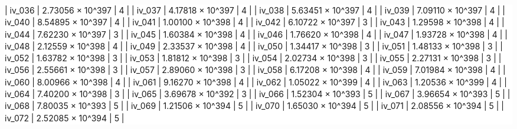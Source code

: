 | iv_036 | 2.73056 × 10^397 | 4 |
| iv_037 | 4.17818 × 10^397 | 4 |
| iv_038 | 5.63451 × 10^397 | 4 |
| iv_039 | 7.09110 × 10^397 | 4 |
| iv_040 | 8.54895 × 10^397 | 4 |
| iv_041 | 1.00100 × 10^398 | 4 |
| iv_042 | 6.10722 × 10^397 | 3 |
| iv_043 | 1.29598 × 10^398 | 4 |
| iv_044 | 7.62230 × 10^397 | 3 |
| iv_045 | 1.60384 × 10^398 | 4 |
| iv_046 | 1.76620 × 10^398 | 4 |
| iv_047 | 1.93728 × 10^398 | 4 |
| iv_048 | 2.12559 × 10^398 | 4 |
| iv_049 | 2.33537 × 10^398 | 4 |
| iv_050 | 1.34417 × 10^398 | 3 |
| iv_051 | 1.48133 × 10^398 | 3 |
| iv_052 | 1.63782 × 10^398 | 3 |
| iv_053 | 1.81812 × 10^398 | 3 |
| iv_054 | 2.02734 × 10^398 | 3 |
| iv_055 | 2.27131 × 10^398 | 3 |
| iv_056 | 2.55661 × 10^398 | 3 |
| iv_057 | 2.89060 × 10^398 | 3 |
| iv_058 | 6.17208 × 10^398 | 4 |
| iv_059 | 7.01984 × 10^398 | 4 |
| iv_060 | 8.00966 × 10^398 | 4 |
| iv_061 | 9.16270 × 10^398 | 4 |
| iv_062 | 1.05022 × 10^399 | 4 |
| iv_063 | 1.20536 × 10^399 | 4 |
| iv_064 | 7.40200 × 10^398 | 3 |
| iv_065 | 3.69678 × 10^392 | 3 |
| iv_066 | 1.52304 × 10^393 | 5 |
| iv_067 | 3.96654 × 10^393 | 5 |
| iv_068 | 7.80035 × 10^393 | 5 |
| iv_069 | 1.21506 × 10^394 | 5 |
| iv_070 | 1.65030 × 10^394 | 5 |
| iv_071 | 2.08556 × 10^394 | 5 |
| iv_072 | 2.52085 × 10^394 | 5 |